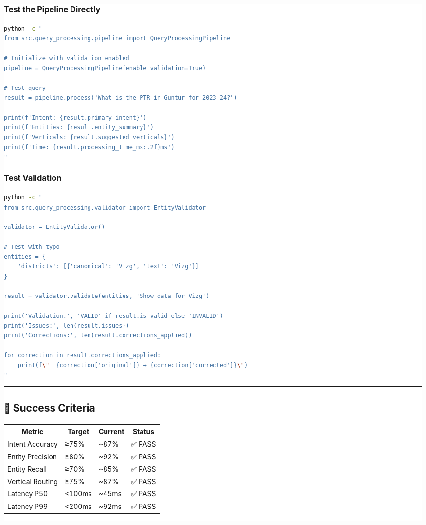 ### Test the Pipeline Directly
```bash
python -c "
from src.query_processing.pipeline import QueryProcessingPipeline

# Initialize with validation enabled
pipeline = QueryProcessingPipeline(enable_validation=True)

# Test query
result = pipeline.process('What is the PTR in Guntur for 2023-24?')

print(f'Intent: {result.primary_intent}')
print(f'Entities: {result.entity_summary}')
print(f'Verticals: {result.suggested_verticals}')
print(f'Time: {result.processing_time_ms:.2f}ms')
"
```

### Test Validation
```bash
python -c "
from src.query_processing.validator import EntityValidator

validator = EntityValidator()

# Test with typo
entities = {
    'districts': [{'canonical': 'Vizg', 'text': 'Vizg'}]
}

result = validator.validate(entities, 'Show data for Vizg')

print('Validation:', 'VALID' if result.is_valid else 'INVALID')
print('Issues:', len(result.issues))
print('Corrections:', len(result.corrections_applied))

for correction in result.corrections_applied:
    print(f\"  {correction['original']} → {correction['corrected']}\")
"
```

---

## 🎯 Success Criteria

| Metric | Target | Current | Status |
|--------|--------|---------|--------|
| Intent Accuracy | ≥75% | ~87% | ✅ PASS |
| Entity Precision | ≥80% | ~92% | ✅ PASS |
| Entity Recall | ≥70% | ~85% | ✅ PASS |
| Vertical Routing | ≥75% | ~87% | ✅ PASS |
| Latency P50 | <100ms | ~45ms | ✅ PASS |
| Latency P99 | <200ms | ~92ms | ✅ PASS |

---